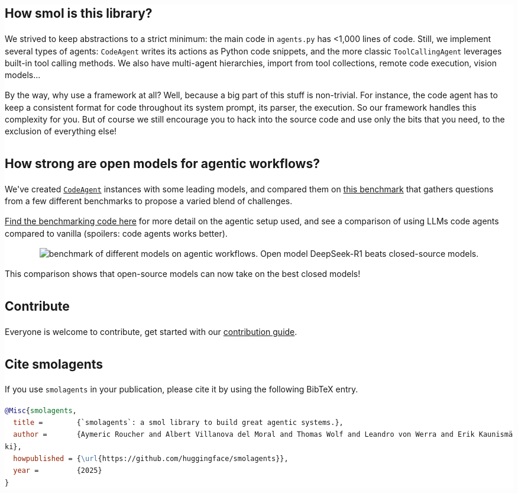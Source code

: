 ## How smol is this library?

We strived to keep abstractions to a strict minimum: the main code in `agents.py` has <1,000 lines of code.
Still, we implement several types of agents: `CodeAgent` writes its actions as Python code snippets, and the more classic `ToolCallingAgent` leverages built-in tool calling methods. We also have multi-agent hierarchies, import from tool collections, remote code execution, vision models...

By the way, why use a framework at all? Well, because a big part of this stuff is non-trivial. For instance, the code agent has to keep a consistent format for code throughout its system prompt, its parser, the execution. So our framework handles this complexity for you. But of course we still encourage you to hack into the source code and use only the bits that you need, to the exclusion of everything else!

## How strong are open models for agentic workflows?

We've created [`CodeAgent`](https://huggingface.co/docs/smolagents/reference/agents#smolagents.CodeAgent) instances with some leading models, and compared them on [this benchmark](https://huggingface.co/datasets/m-ric/agents_medium_benchmark_2) that gathers questions from a few different benchmarks to propose a varied blend of challenges.

[Find the benchmarking code here](https://github.com/huggingface/smolagents/blob/main/examples/smolagents_benchmark/run.py) for more detail on the agentic setup used, and see a comparison of using LLMs code agents compared to vanilla (spoilers: code agents works better).

<p align="center">
    <img src="https://huggingface.co/datasets/huggingface/documentation-images/resolve/main/smolagents/benchmark_code_agents.jpeg" alt="benchmark of different models on agentic workflows. Open model DeepSeek-R1 beats closed-source models." width=60% max-width=500px>
</p>

This comparison shows that open-source models can now take on the best closed models!

## Contribute

Everyone is welcome to contribute, get started with our [contribution guide](https://github.com/huggingface/smolagents/blob/main/CONTRIBUTING.md).

## Cite smolagents

If you use `smolagents` in your publication, please cite it by using the following BibTeX entry.

```bibtex
@Misc{smolagents,
  title =        {`smolagents`: a smol library to build great agentic systems.},
  author =       {Aymeric Roucher and Albert Villanova del Moral and Thomas Wolf and Leandro von Werra and Erik Kaunismäki},
  howpublished = {\url{https://github.com/huggingface/smolagents}},
  year =         {2025}
}
```
